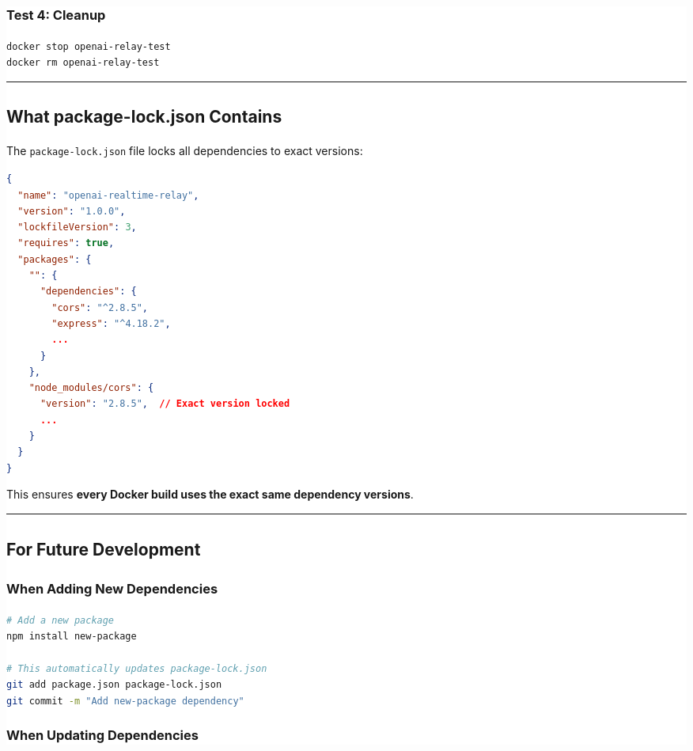 ### Test 4: Cleanup

```bash
docker stop openai-relay-test
docker rm openai-relay-test
```

---

## What package-lock.json Contains

The `package-lock.json` file locks all dependencies to exact versions:

```json
{
  "name": "openai-realtime-relay",
  "version": "1.0.0",
  "lockfileVersion": 3,
  "requires": true,
  "packages": {
    "": {
      "dependencies": {
        "cors": "^2.8.5",
        "express": "^4.18.2",
        ...
      }
    },
    "node_modules/cors": {
      "version": "2.8.5",  // Exact version locked
      ...
    }
  }
}
```

This ensures **every Docker build uses the exact same dependency versions**.

---

## For Future Development

### When Adding New Dependencies

```bash
# Add a new package
npm install new-package

# This automatically updates package-lock.json
git add package.json package-lock.json
git commit -m "Add new-package dependency"
```

### When Updating Dependencies
